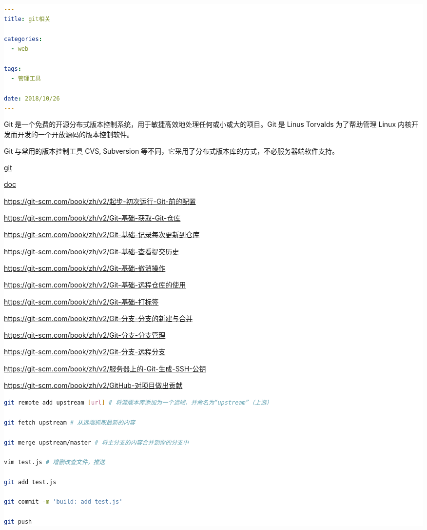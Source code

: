 ```yaml
---
title: git相关

categories:
  - web

tags:
  - 管理工具

date: 2018/10/26
---
```


Git 是一个免费的开源分布式版本控制系统，用于敏捷高效地处理任何或小或大的项目。Git 是 Linus Torvalds 为了帮助管理 Linux 内核开发而开发的一个开放源码的版本控制软件。

Git 与常用的版本控制工具 CVS, Subversion 等不同，它采用了分布式版本库的方式，不必服务器端软件支持。



[git](https://git-scm.com/)

[doc](https://git-scm.com/book/zh/v2/)

https://git-scm.com/book/zh/v2/起步-初次运行-Git-前的配置

https://git-scm.com/book/zh/v2/Git-基础-获取-Git-仓库

https://git-scm.com/book/zh/v2/Git-基础-记录每次更新到仓库

https://git-scm.com/book/zh/v2/Git-基础-查看提交历史

https://git-scm.com/book/zh/v2/Git-基础-撤消操作

https://git-scm.com/book/zh/v2/Git-基础-远程仓库的使用

https://git-scm.com/book/zh/v2/Git-基础-打标签

https://git-scm.com/book/zh/v2/Git-分支-分支的新建与合并

https://git-scm.com/book/zh/v2/Git-分支-分支管理

https://git-scm.com/book/zh/v2/Git-分支-远程分支

https://git-scm.com/book/zh/v2/服务器上的-Git-生成-SSH-公钥

https://git-scm.com/book/zh/v2/GitHub-对项目做出贡献

``` bash
git remote add upstream [url] # 将源版本库添加为一个远端，并命名为“upstream”（上游）

git fetch upstream # 从远端抓取最新的内容

git merge upstream/master # 将主分支的内容合并到你的分支中

vim test.js # 增删改查文件，推送

git add test.js

git commit -m 'build: add test.js'

git push
```
